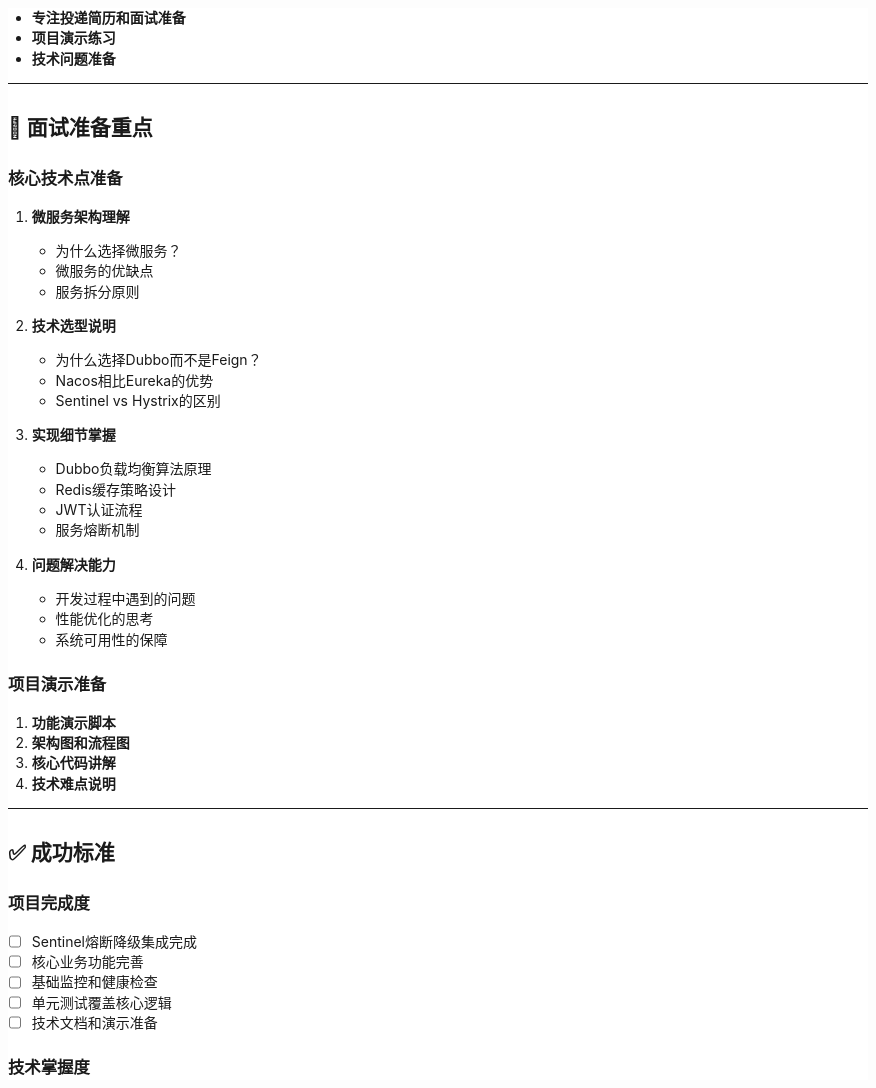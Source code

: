 - **专注投递简历和面试准备**
- **项目演示练习**
- **技术问题准备**

---

## 🎯 面试准备重点

### 核心技术点准备

1. **微服务架构理解**
    - 为什么选择微服务？
    - 微服务的优缺点
    - 服务拆分原则

2. **技术选型说明**
    - 为什么选择Dubbo而不是Feign？
    - Nacos相比Eureka的优势
    - Sentinel vs Hystrix的区别

3. **实现细节掌握**
    - Dubbo负载均衡算法原理
    - Redis缓存策略设计
    - JWT认证流程
    - 服务熔断机制

4. **问题解决能力**
    - 开发过程中遇到的问题
    - 性能优化的思考
    - 系统可用性的保障

### 项目演示准备

1. **功能演示脚本**
2. **架构图和流程图**
3. **核心代码讲解**
4. **技术难点说明**

---

## ✅ 成功标准

### 项目完成度

- [ ] Sentinel熔断降级集成完成
- [ ] 核心业务功能完善
- [ ] 基础监控和健康检查
- [ ] 单元测试覆盖核心逻辑
- [ ] 技术文档和演示准备

### 技术掌握度
